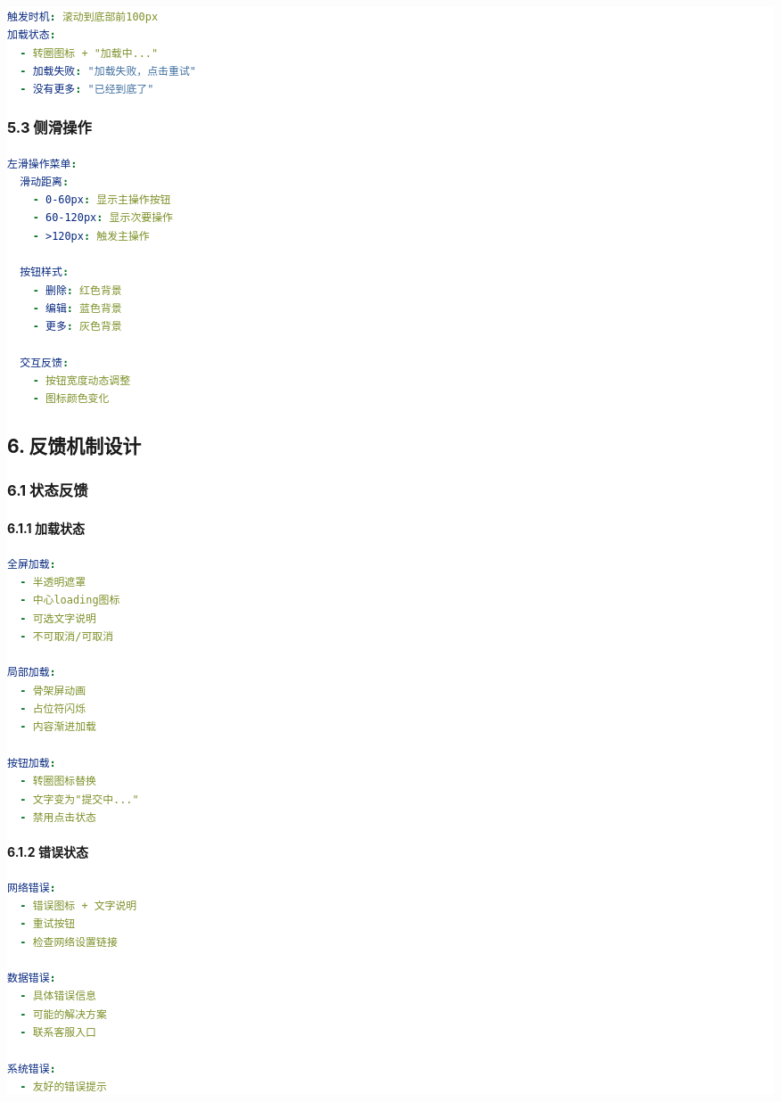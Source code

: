 ```yaml
触发时机: 滚动到底部前100px
加载状态:
  - 转圈图标 + "加载中..."
  - 加载失败: "加载失败，点击重试"
  - 没有更多: "已经到底了"
```

### 5.3 侧滑操作

```yaml
左滑操作菜单:
  滑动距离:
    - 0-60px: 显示主操作按钮
    - 60-120px: 显示次要操作
    - >120px: 触发主操作
    
  按钮样式:
    - 删除: 红色背景
    - 编辑: 蓝色背景
    - 更多: 灰色背景
    
  交互反馈:
    - 按钮宽度动态调整
    - 图标颜色变化
```

## 6. 反馈机制设计

### 6.1 状态反馈

#### 6.1.1 加载状态
```yaml
全屏加载:
  - 半透明遮罩
  - 中心loading图标
  - 可选文字说明
  - 不可取消/可取消

局部加载:
  - 骨架屏动画
  - 占位符闪烁
  - 内容渐进加载

按钮加载:
  - 转圈图标替换
  - 文字变为"提交中..."
  - 禁用点击状态
```

#### 6.1.2 错误状态
```yaml
网络错误:
  - 错误图标 + 文字说明
  - 重试按钮
  - 检查网络设置链接

数据错误:
  - 具体错误信息
  - 可能的解决方案
  - 联系客服入口

系统错误:
  - 友好的错误提示
```